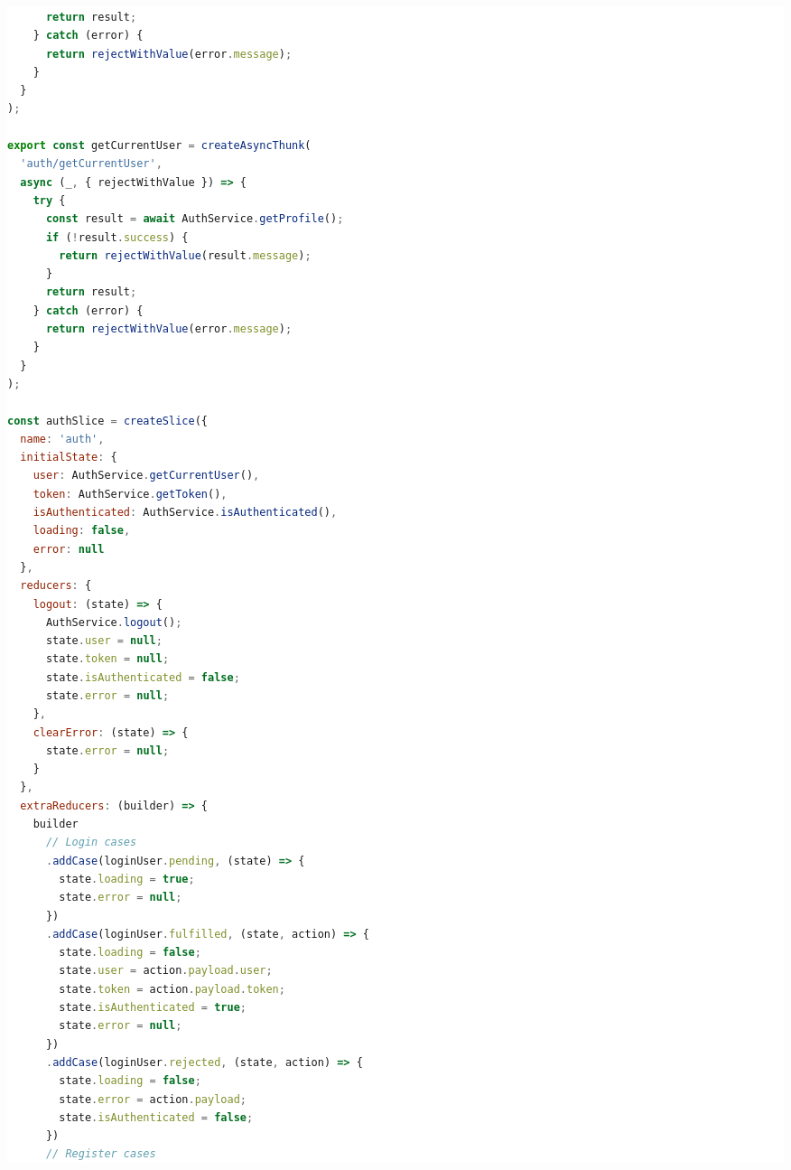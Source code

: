 ```javascript
      return result;
    } catch (error) {
      return rejectWithValue(error.message);
    }
  }
);

export const getCurrentUser = createAsyncThunk(
  'auth/getCurrentUser',
  async (_, { rejectWithValue }) => {
    try {
      const result = await AuthService.getProfile();
      if (!result.success) {
        return rejectWithValue(result.message);
      }
      return result;
    } catch (error) {
      return rejectWithValue(error.message);
    }
  }
);

const authSlice = createSlice({
  name: 'auth',
  initialState: {
    user: AuthService.getCurrentUser(),
    token: AuthService.getToken(),
    isAuthenticated: AuthService.isAuthenticated(),
    loading: false,
    error: null
  },
  reducers: {
    logout: (state) => {
      AuthService.logout();
      state.user = null;
      state.token = null;
      state.isAuthenticated = false;
      state.error = null;
    },
    clearError: (state) => {
      state.error = null;
    }
  },
  extraReducers: (builder) => {
    builder
      // Login cases
      .addCase(loginUser.pending, (state) => {
        state.loading = true;
        state.error = null;
      })
      .addCase(loginUser.fulfilled, (state, action) => {
        state.loading = false;
        state.user = action.payload.user;
        state.token = action.payload.token;
        state.isAuthenticated = true;
        state.error = null;
      })
      .addCase(loginUser.rejected, (state, action) => {
        state.loading = false;
        state.error = action.payload;
        state.isAuthenticated = false;
      })
      // Register cases
```